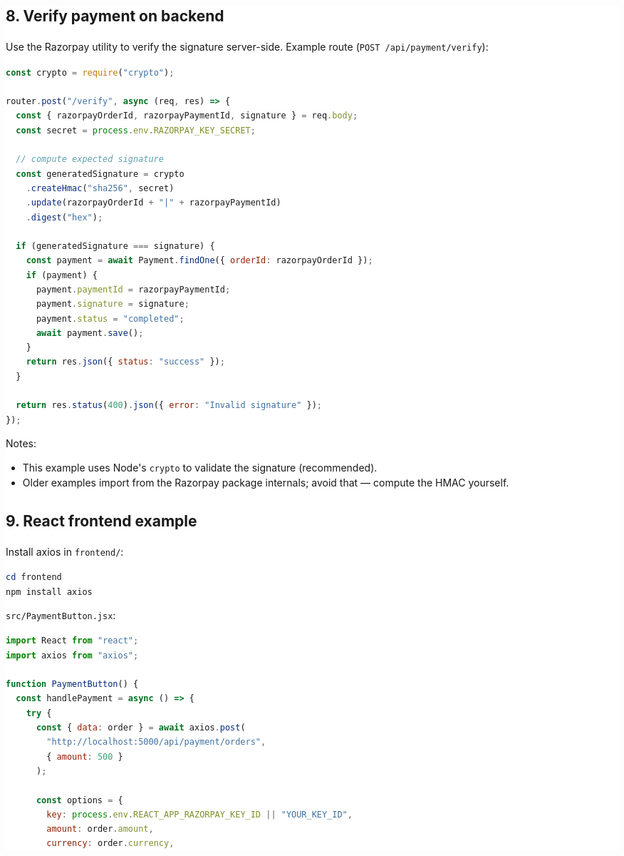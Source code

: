 ## 8. Verify payment on backend

Use the Razorpay utility to verify the signature server-side. Example route (`POST /api/payment/verify`):

```js
const crypto = require("crypto");

router.post("/verify", async (req, res) => {
  const { razorpayOrderId, razorpayPaymentId, signature } = req.body;
  const secret = process.env.RAZORPAY_KEY_SECRET;

  // compute expected signature
  const generatedSignature = crypto
    .createHmac("sha256", secret)
    .update(razorpayOrderId + "|" + razorpayPaymentId)
    .digest("hex");

  if (generatedSignature === signature) {
    const payment = await Payment.findOne({ orderId: razorpayOrderId });
    if (payment) {
      payment.paymentId = razorpayPaymentId;
      payment.signature = signature;
      payment.status = "completed";
      await payment.save();
    }
    return res.json({ status: "success" });
  }

  return res.status(400).json({ error: "Invalid signature" });
});
```

Notes:

- This example uses Node's `crypto` to validate the signature (recommended).
- Older examples import from the Razorpay package internals; avoid that — compute the HMAC yourself.

## 9. React frontend example

Install axios in `frontend/`:

```powershell
cd frontend
npm install axios
```

`src/PaymentButton.jsx`:

```jsx
import React from "react";
import axios from "axios";

function PaymentButton() {
  const handlePayment = async () => {
    try {
      const { data: order } = await axios.post(
        "http://localhost:5000/api/payment/orders",
        { amount: 500 }
      );

      const options = {
        key: process.env.REACT_APP_RAZORPAY_KEY_ID || "YOUR_KEY_ID",
        amount: order.amount,
        currency: order.currency,
```